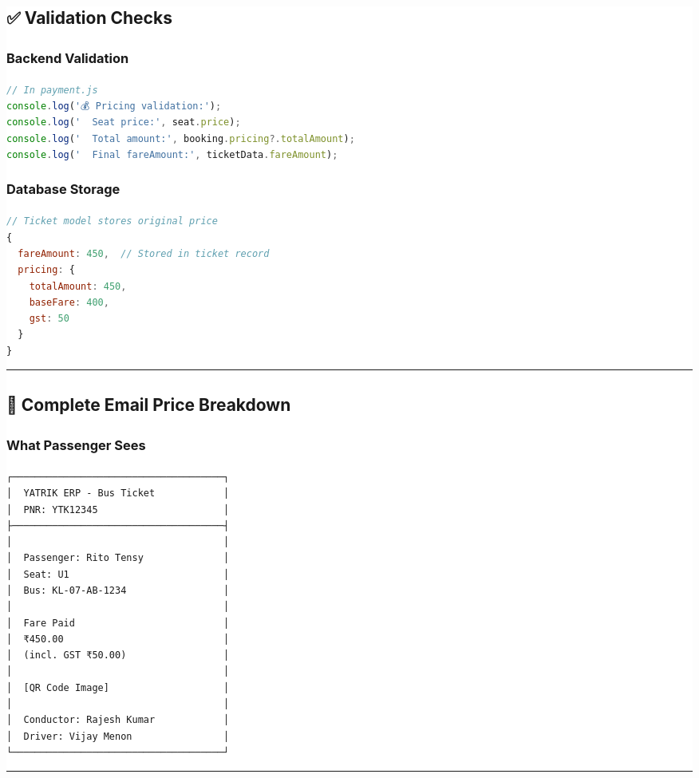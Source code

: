 
## ✅ Validation Checks

### Backend Validation
```javascript
// In payment.js
console.log('💰 Pricing validation:');
console.log('  Seat price:', seat.price);
console.log('  Total amount:', booking.pricing?.totalAmount);
console.log('  Final fareAmount:', ticketData.fareAmount);
```

### Database Storage
```javascript
// Ticket model stores original price
{
  fareAmount: 450,  // Stored in ticket record
  pricing: {
    totalAmount: 450,
    baseFare: 400,
    gst: 50
  }
}
```

---

## 📧 Complete Email Price Breakdown

### What Passenger Sees

```
┌─────────────────────────────────────┐
│  YATRIK ERP - Bus Ticket            │
│  PNR: YTK12345                      │
├─────────────────────────────────────┤
│                                     │
│  Passenger: Rito Tensy              │
│  Seat: U1                           │
│  Bus: KL-07-AB-1234                 │
│                                     │
│  Fare Paid                          │
│  ₹450.00                            │
│  (incl. GST ₹50.00)                 │
│                                     │
│  [QR Code Image]                    │
│                                     │
│  Conductor: Rajesh Kumar            │
│  Driver: Vijay Menon                │
└─────────────────────────────────────┘
```

---